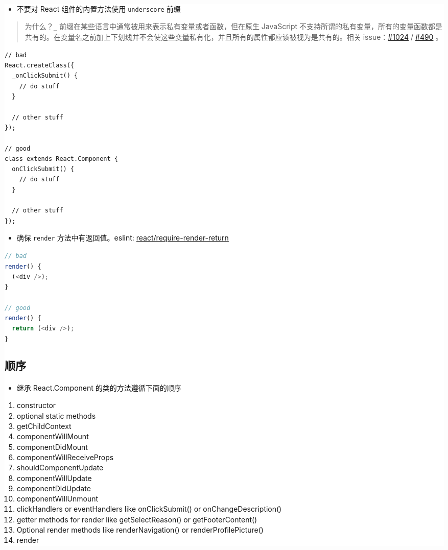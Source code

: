 * 不要对 React 组件的内置方法使用 `underscore` 前缀

>为什么？`_` 前缀在某些语言中通常被用来表示私有变量或者函数，但在原生 JavaScript 不支持所谓的私有变量，所有的变量函数都是共有的。在变量名之前加上下划线并不会使这些变量私有化，并且所有的属性都应该被视为是共有的。相关 issue：[#1024](https://github.com/airbnb/javascript/issues/1024) / [#490](https://github.com/airbnb/javascript/issues/490) 。

```
// bad
React.createClass({
  _onClickSubmit() {
    // do stuff
  }

  // other stuff
});

// good
class extends React.Component {
  onClickSubmit() {
    // do stuff
  }

  // other stuff
});
```

* 确保 `render` 方法中有返回值。eslint: [react/require-render-return](https://github.com/yannickcr/eslint-plugin-react/blob/master/docs/rules/require-render-return.md)

```js
// bad
render() {
  (<div />);
}

// good
render() {
  return (<div />);
}
```

## 顺序

* 继承 React.Component 的类的方法遵循下面的顺序

1. constructor
2. optional static methods
3. getChildContext
4. componentWillMount
5. componentDidMount
6. componentWillReceiveProps
7. shouldComponentUpdate
8. componentWillUpdate
9. componentDidUpdate
10. componentWillUnmount
11. clickHandlers or eventHandlers like onClickSubmit() or onChangeDescription()
12. getter methods for render like getSelectReason() or getFooterContent()
13. Optional render methods like renderNavigation() or renderProfilePicture()
14. render

